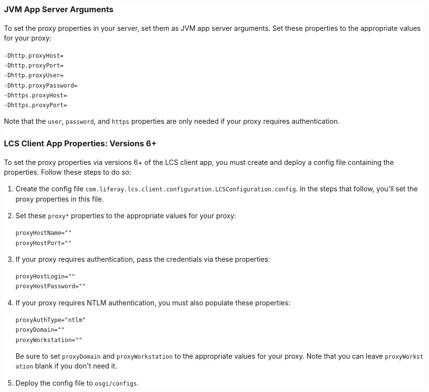 ### JVM App Server Arguments

To set the proxy properties in your server, set them as JVM app server 
arguments. Set these properties to the appropriate values for your proxy: 

```properties
-Dhttp.proxyHost=
-Dhttp.proxyPort=
-Dhttp.proxyUser=
-Dhttp.proxyPassword=
-Dhttps.proxyHost=
-Dhttps.proxyPort=
```

Note that the `user`, `password`, and `https` properties are only needed if your 
proxy requires authentication. 

### LCS Client App Properties: Versions 6+

To set the proxy properties via versions 6+ of the LCS client app, you must 
create and deploy a config file containing the properties. Follow these steps to 
do so: 

1.  Create the config file 
    `com.liferay.lcs.client.configuration.LCSConfiguration.config`. In the steps 
    that follow, you'll set the proxy properties in this file. 

2.  Set these `proxy*` properties to the appropriate values for your proxy: 

    ```properties
    proxyHostName=""
    proxyHostPort=""
    ```

3.  If your proxy requires authentication, pass the credentials via these 
    properties: 

    ```properties
    proxyHostLogin=""
    proxyHostPassword=""
    ```

4.  If your proxy requires NTLM authentication, you must also populate these 
    properties: 

    ```properties
    proxyAuthType="ntlm"
    proxyDomain=""
    proxyWorkstation=""
    ```

    Be sure to set `proxyDomain` and `proxyWorkstation` to the appropriate 
    values for your proxy. Note that you can leave `proxyWorkstation` blank if 
    you don't need it. 

5.  Deploy the config file to `osgi/configs`. 
